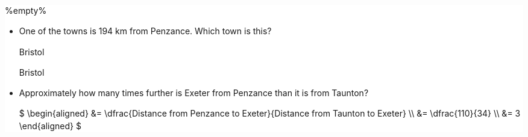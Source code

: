 %empty%

</div>
</div>
<ul class='subquestion TODO'>
<li>
<div class='question_envelope rag_red subquestion'>
<div class='topics'>
<ul>
</ul>
</div>
<div class='question subquestion'>

One of the towns is $194 \ \text{km}$ from Penzance. Which town is this?

</div>
<div class='workings'>
<div class='working'>

Bristol

</div>
</div>
<div class='answers'>
<div class='answer'>

Bristol

</div>
</div>

</div>
</li>
<li>
<div class='question_envelope rag_red subquestion'>
<div class='topics'>
<ul>
</ul>
</div>
<div class='question subquestion'>

Approximately how many times further is Exeter from Penzance than it is from Taunton?

</div>
<div class='workings'>
<div class='working'>

$
\begin{aligned}
&= \dfrac{Distance from Penzance to Exeter}{Distance from Taunton to Exeter} \\\\
&= \dfrac{110}{34} \\\\
&= 3
\end{aligned}
$

</div>
</div>
<div class='answers'>
<div class='answer'>
